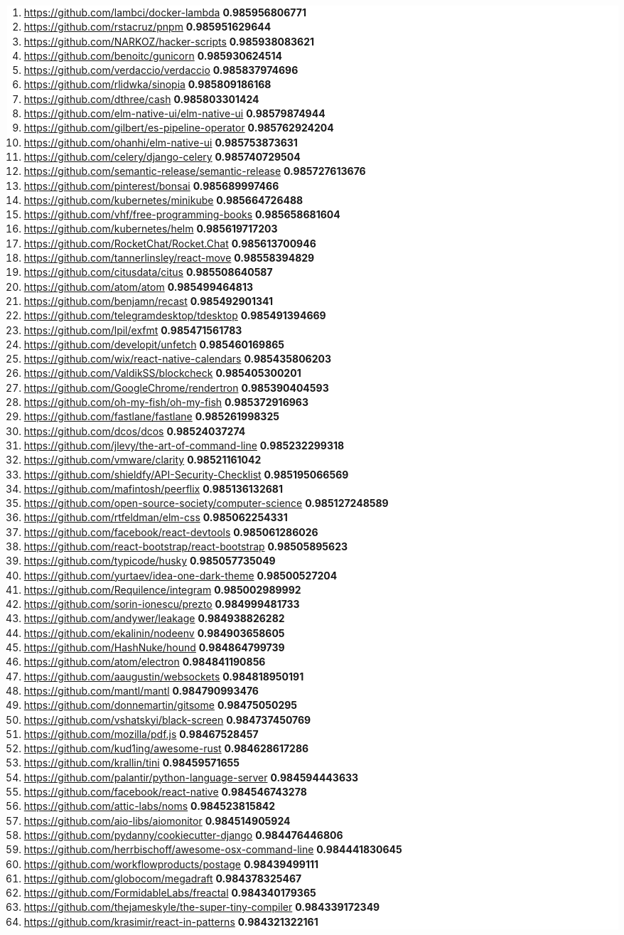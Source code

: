  1. https://github.com/lambci/docker-lambda **0.985956806771**
 1. https://github.com/rstacruz/pnpm **0.985951629644**
 1. https://github.com/NARKOZ/hacker-scripts **0.985938083621**
 1. https://github.com/benoitc/gunicorn **0.985930624514**
 1. https://github.com/verdaccio/verdaccio **0.985837974696**
 1. https://github.com/rlidwka/sinopia **0.985809186168**
 1. https://github.com/dthree/cash **0.985803301424**
 1. https://github.com/elm-native-ui/elm-native-ui **0.98579874944**
 1. https://github.com/gilbert/es-pipeline-operator **0.985762924204**
 1. https://github.com/ohanhi/elm-native-ui **0.985753873631**
 1. https://github.com/celery/django-celery **0.985740729504**
 1. https://github.com/semantic-release/semantic-release **0.985727613676**
 1. https://github.com/pinterest/bonsai **0.985689997466**
 1. https://github.com/kubernetes/minikube **0.985664726488**
 1. https://github.com/vhf/free-programming-books **0.985658681604**
 1. https://github.com/kubernetes/helm **0.985619717203**
 1. https://github.com/RocketChat/Rocket.Chat **0.985613700946**
 1. https://github.com/tannerlinsley/react-move **0.98558394829**
 1. https://github.com/citusdata/citus **0.985508640587**
 1. https://github.com/atom/atom **0.985499464813**
 1. https://github.com/benjamn/recast **0.985492901341**
 1. https://github.com/telegramdesktop/tdesktop **0.985491394669**
 1. https://github.com/lpil/exfmt **0.985471561783**
 1. https://github.com/developit/unfetch **0.985460169865**
 1. https://github.com/wix/react-native-calendars **0.985435806203**
 1. https://github.com/ValdikSS/blockcheck **0.985405300201**
 1. https://github.com/GoogleChrome/rendertron **0.985390404593**
 1. https://github.com/oh-my-fish/oh-my-fish **0.985372916963**
 1. https://github.com/fastlane/fastlane **0.985261998325**
 1. https://github.com/dcos/dcos **0.98524037274**
 1. https://github.com/jlevy/the-art-of-command-line **0.985232299318**
 1. https://github.com/vmware/clarity **0.98521161042**
 1. https://github.com/shieldfy/API-Security-Checklist **0.985195066569**
 1. https://github.com/mafintosh/peerflix **0.985136132681**
 1. https://github.com/open-source-society/computer-science **0.985127248589**
 1. https://github.com/rtfeldman/elm-css **0.985062254331**
 1. https://github.com/facebook/react-devtools **0.985061286026**
 1. https://github.com/react-bootstrap/react-bootstrap **0.98505895623**
 1. https://github.com/typicode/husky **0.985057735049**
 1. https://github.com/yurtaev/idea-one-dark-theme **0.98500527204**
 1. https://github.com/Requilence/integram **0.985002989992**
 1. https://github.com/sorin-ionescu/prezto **0.984999481733**
 1. https://github.com/andywer/leakage **0.984938826282**
 1. https://github.com/ekalinin/nodeenv **0.984903658605**
 1. https://github.com/HashNuke/hound **0.984864799739**
 1. https://github.com/atom/electron **0.984841190856**
 1. https://github.com/aaugustin/websockets **0.984818950191**
 1. https://github.com/mantl/mantl **0.984790993476**
 1. https://github.com/donnemartin/gitsome **0.98475050295**
 1. https://github.com/vshatskyi/black-screen **0.984737450769**
 1. https://github.com/mozilla/pdf.js **0.98467528457**
 1. https://github.com/kud1ing/awesome-rust **0.984628617286**
 1. https://github.com/krallin/tini **0.98459571655**
 1. https://github.com/palantir/python-language-server **0.984594443633**
 1. https://github.com/facebook/react-native **0.984546743278**
 1. https://github.com/attic-labs/noms **0.984523815842**
 1. https://github.com/aio-libs/aiomonitor **0.984514905924**
 1. https://github.com/pydanny/cookiecutter-django **0.984476446806**
 1. https://github.com/herrbischoff/awesome-osx-command-line **0.984441830645**
 1. https://github.com/workflowproducts/postage **0.98439499111**
 1. https://github.com/globocom/megadraft **0.984378325467**
 1. https://github.com/FormidableLabs/freactal **0.984340179365**
 1. https://github.com/thejameskyle/the-super-tiny-compiler **0.984339172349**
 1. https://github.com/krasimir/react-in-patterns **0.984321322161**